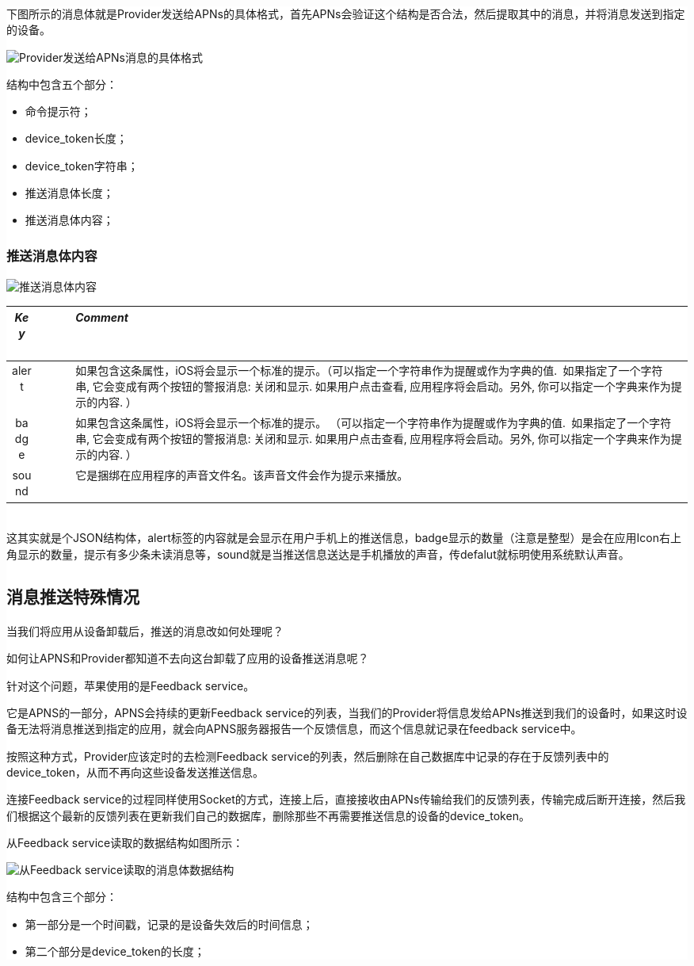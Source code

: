 下图所示的消息体就是Provider发送给APNs的具体格式，首先APNs会验证这个结构是否合法，然后提取其中的消息，并将消息发送到指定的设备。

![Provider发送给APNs消息的具体格式](http://7xk4nm.com1.z0.glb.clouddn.com/uploads/2015/7/ios-provider-msg.png)

结构中包含五个部分：

* 命令提示符；

* device_token长度；

* device_token字符串；

* 推送消息体长度；

* 推送消息体内容；

### 推送消息体内容

![推送消息体内容](http://7xk4nm.com1.z0.glb.clouddn.com/uploads/2015/7/push_msg.png)

| *Key* | &emsp;&emsp;&emsp; | *Comment* |
| :-------------: | --- | :------------- |
| alert |  | 如果包含这条属性，iOS将会显示一个标准的提示。（可以指定一个字符串作为提醒或作为字典的值.  如果指定了一个字符串, 它会变成有两个按钮的警报消息: 关闭和显示. 如果用户点击查看, 应用程序将会启动。另外, 你可以指定一个字典来作为提示的内容. ） |
| badge |  | 如果包含这条属性，iOS将会显示一个标准的提示。 （可以指定一个字符串作为提醒或作为字典的值.  如果指定了一个字符串, 它会变成有两个按钮的警报消息: 关闭和显示. 如果用户点击查看, 应用程序将会启动。另外, 你可以指定一个字典来作为提示的内容. ）|
| sound |  | 它是捆绑在应用程序的声音文件名。该声音文件会作为提示来播放。|

<br/>
这其实就是个JSON结构体，alert标签的内容就是会显示在用户手机上的推送信息，badge显示的数量（注意是整型）是会在应用Icon右上角显示的数量，提示有多少条未读消息等，sound就是当推送信息送达是手机播放的声音，传defalut就标明使用系统默认声音。

## 消息推送特殊情况

当我们将应用从设备卸载后，推送的消息改如何处理呢？

如何让APNS和Provider都知道不去向这台卸载了应用的设备推送消息呢？

针对这个问题，苹果使用的是Feedback service。

它是APNS的一部分，APNS会持续的更新Feedback service的列表，当我们的Provider将信息发给APNs推送到我们的设备时，如果这时设备无法将消息推送到指定的应用，就会向APNS服务器报告一个反馈信息，而这个信息就记录在feedback service中。

按照这种方式，Provider应该定时的去检测Feedback service的列表，然后删除在自己数据库中记录的存在于反馈列表中的device_token，从而不再向这些设备发送推送信息。

连接Feedback service的过程同样使用Socket的方式，连接上后，直接接收由APNs传输给我们的反馈列表，传输完成后断开连接，然后我们根据这个最新的反馈列表在更新我们自己的数据库，删除那些不再需要推送信息的设备的device_token。

从Feedback service读取的数据结构如图所示：

![从Feedback service读取的消息体数据结构](http://7xk4nm.com1.z0.glb.clouddn.com/uploads/2015/7/ios-feedback-msg.jpeg)

结构中包含三个部分：

* 第一部分是一个时间戳，记录的是设备失效后的时间信息；

* 第二个部分是device_token的长度；
